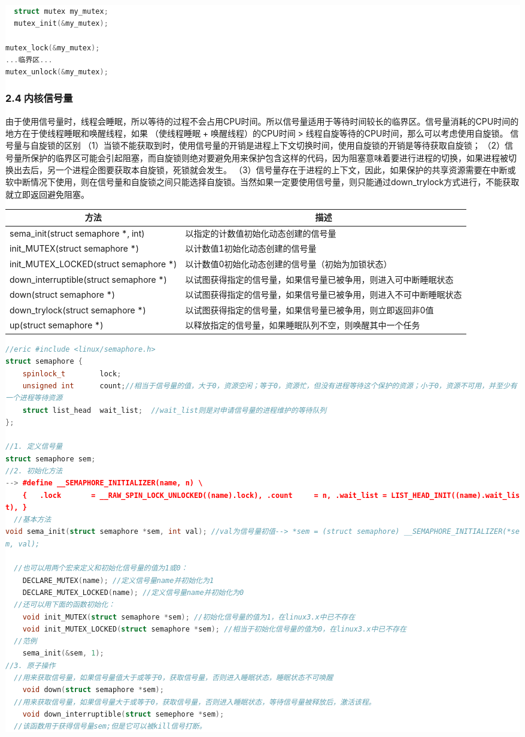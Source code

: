 ```cpp
  struct mutex my_mutex;
  mutex_init(&my_mutex);

mutex_lock(&my_mutex);
...临界区...
mutex_unlock(&my_mutex);
```

### 2.4 内核信号量
由于使用信号量时，线程会睡眠，所以等待的过程不会占用CPU时间。所以信号量适用于等待时间较长的临界区。信号量消耗的CPU时间的地方在于使线程睡眠和唤醒线程，如果 （使线程睡眠 + 唤醒线程）的CPU时间 > 线程自旋等待的CPU时间，那么可以考虑使用自旋锁。
信号量与自旋锁的区别
（1）当锁不能获取到时，使用信号量的开销是进程上下文切换时间，使用自旋锁的开销是等待获取自旋锁；
（2）信号量所保护的临界区可能会引起阻塞，而自旋锁则绝对要避免用来保护包含这样的代码，因为阻塞意味着要进行进程的切换，如果进程被切换出去后，另一个进程企图要获取本自旋锁，死锁就会发生。
（3）信号量存在于进程的上下文，因此，如果保护的共享资源需要在中断或软中断情况下使用，则在信号量和自旋锁之间只能选择自旋锁。当然如果一定要使用信号量，则只能通过down_trylock方式进行，不能获取就立即返回避免阻塞。

| 方法                                   | 描述                                                  |
| -------------------------------------- | ---------------------------------- |
| sema_init(struct semaphore *, int)     | 以指定的计数值初始化动态创建的信号量                               |
| init_MUTEX(struct semaphore *)         | 以计数值1初始化动态创建的信号量                                    |
| init_MUTEX_LOCKED(struct semaphore *)  | 以计数值0初始化动态创建的信号量（初始为加锁状态）                  |
| down_interruptible(struct semaphore *) | 以试图获得指定的信号量，如果信号量已被争用，则进入可中断睡眠状态   |
| down(struct semaphore *)               | 以试图获得指定的信号量，如果信号量已被争用，则进入不可中断睡眠状态 |
| down_trylock(struct semaphore *)       | 以试图获得指定的信号量，如果信号量已被争用，则立即返回非0值        |
| up(struct semaphore *)                 | 以释放指定的信号量，如果睡眠队列不空，则唤醒其中一个任务           |

```cpp
//eric #include <linux/semaphore.h>
struct semaphore {
    spinlock_t        lock;
    unsigned int      count;//相当于信号量的值，大于0，资源空闲；等于0，资源忙，但没有进程等待这个保护的资源；小于0，资源不可用，并至少有一个进程等待资源
    struct list_head  wait_list;  //wait_list则是对申请信号量的进程维护的等待队列
};

//1. 定义信号量
struct semaphore sem;
//2. 初始化方法
--> #define __SEMAPHORE_INITIALIZER(name, n) \
    {	.lock		= __RAW_SPIN_LOCK_UNLOCKED((name).lock), .count		= n, .wait_list	= LIST_HEAD_INIT((name).wait_list), }
  //基本方法
void sema_init(struct semaphore *sem, int val); //val为信号量初值--> *sem = (struct semaphore) __SEMAPHORE_INITIALIZER(*sem, val);

  //也可以用两个宏来定义和初始化信号量的值为1或0：
    DECLARE_MUTEX(name); //定义信号量name并初始化为1
    DECLARE_MUTEX_LOCKED(name); //定义信号量name并初始化为0
  //还可以用下面的函数初始化：
    void init_MUTEX(struct semaphore *sem); //初始化信号量的值为1，在linux3.x中已不存在
    void init_MUTEX_LOCKED(struct semaphore *sem); //相当于初始化信号量的值为0，在linux3.x中已不存在
  //范例
    sema_init(&sem, 1);
//3. 原子操作
  //用来获取信号量，如果信号量值大于或等于0，获取信号量，否则进入睡眠状态，睡眠状态不可唤醒
    void down(struct semaphore *sem);
  //用来获取信号量，如果信号量大于或等于0，获取信号量，否则进入睡眠状态，等待信号量被释放后，激活该程。
    void down_interruptible(struct semephore *sem);
  //该函数用于获得信号量sem;但是它可以被kill信号打断。
```